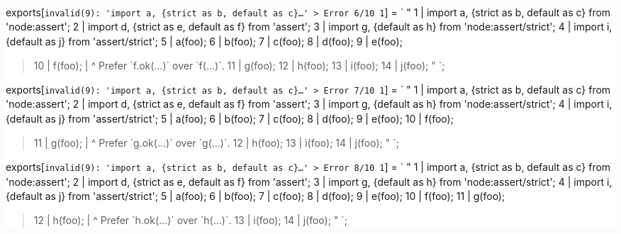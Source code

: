 exports[`invalid(9): 'import a, {strict as b, default as c}…' > Error 6/10 1`] = `
"
   1 | import a, {strict as b, default as c} from 'node:assert';
   2 | import d, {strict as e, default as f} from 'assert';
   3 | import g, {default as h} from 'node:assert/strict';
   4 | import i, {default as j} from 'assert/strict';
   5 | a(foo);
   6 | b(foo);
   7 | c(foo);
   8 | d(foo);
   9 | e(foo);
> 10 | f(foo);
     | ^ Prefer \`f.ok(…)\` over \`f(…)\`.
  11 | g(foo);
  12 | h(foo);
  13 | i(foo);
  14 | j(foo);
"
`;

exports[`invalid(9): 'import a, {strict as b, default as c}…' > Error 7/10 1`] = `
"
   1 | import a, {strict as b, default as c} from 'node:assert';
   2 | import d, {strict as e, default as f} from 'assert';
   3 | import g, {default as h} from 'node:assert/strict';
   4 | import i, {default as j} from 'assert/strict';
   5 | a(foo);
   6 | b(foo);
   7 | c(foo);
   8 | d(foo);
   9 | e(foo);
  10 | f(foo);
> 11 | g(foo);
     | ^ Prefer \`g.ok(…)\` over \`g(…)\`.
  12 | h(foo);
  13 | i(foo);
  14 | j(foo);
"
`;

exports[`invalid(9): 'import a, {strict as b, default as c}…' > Error 8/10 1`] = `
"
   1 | import a, {strict as b, default as c} from 'node:assert';
   2 | import d, {strict as e, default as f} from 'assert';
   3 | import g, {default as h} from 'node:assert/strict';
   4 | import i, {default as j} from 'assert/strict';
   5 | a(foo);
   6 | b(foo);
   7 | c(foo);
   8 | d(foo);
   9 | e(foo);
  10 | f(foo);
  11 | g(foo);
> 12 | h(foo);
     | ^ Prefer \`h.ok(…)\` over \`h(…)\`.
  13 | i(foo);
  14 | j(foo);
"
`;
